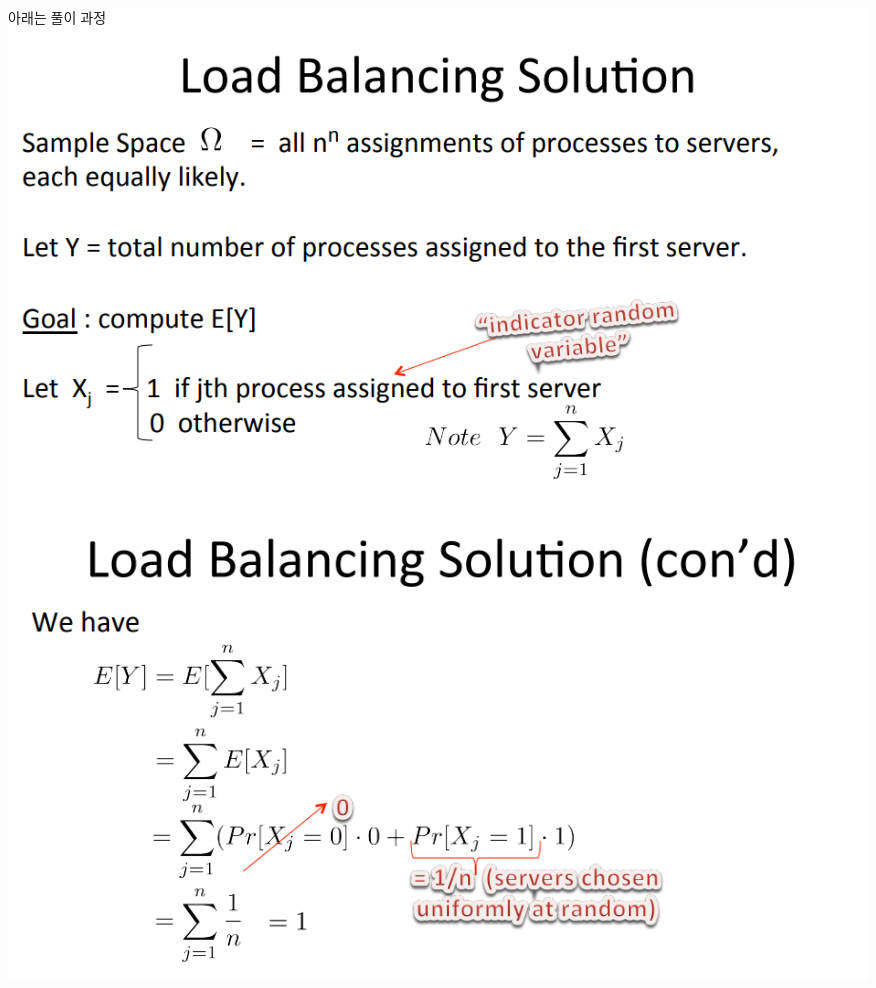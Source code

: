 아래는 풀이 과정

![Untitled](Week%203%20216d6b6b13874989b8c4f75526b0fa60/Untitled%2039.png)

![Untitled](Week%203%20216d6b6b13874989b8c4f75526b0fa60/Untitled%2040.png)

